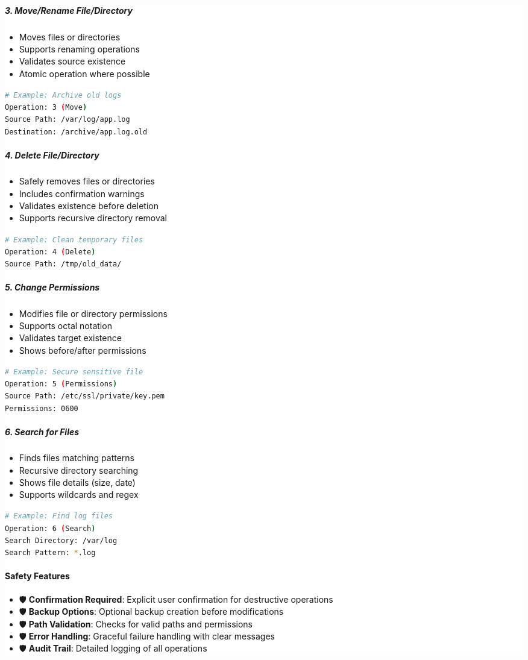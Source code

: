 ##### 3. Move/Rename File/Directory
- Moves files or directories
- Supports renaming operations
- Validates source existence
- Atomic operation where possible

```bash
# Example: Archive old logs
Operation: 3 (Move)
Source Path: /var/log/app.log
Destination: /archive/app.log.old
```

##### 4. Delete File/Directory
- Safely removes files or directories
- Includes confirmation warnings
- Validates existence before deletion
- Supports recursive directory removal

```bash
# Example: Clean temporary files
Operation: 4 (Delete)
Source Path: /tmp/old_data/
```

##### 5. Change Permissions
- Modifies file or directory permissions
- Supports octal notation
- Validates target existence
- Shows before/after permissions

```bash
# Example: Secure sensitive file
Operation: 5 (Permissions)
Source Path: /etc/ssl/private/key.pem
Permissions: 0600
```

##### 6. Search for Files
- Finds files matching patterns
- Recursive directory searching
- Shows file details (size, date)
- Supports wildcards and regex

```bash
# Example: Find log files
Operation: 6 (Search)
Search Directory: /var/log
Search Pattern: *.log
```

#### Safety Features
- 🛡️ **Confirmation Required**: Explicit user confirmation for destructive operations
- 🛡️ **Backup Options**: Optional backup creation before modifications
- 🛡️ **Path Validation**: Checks for valid paths and permissions
- 🛡️ **Error Handling**: Graceful failure handling with clear messages
- 🛡️ **Audit Trail**: Detailed logging of all operations
